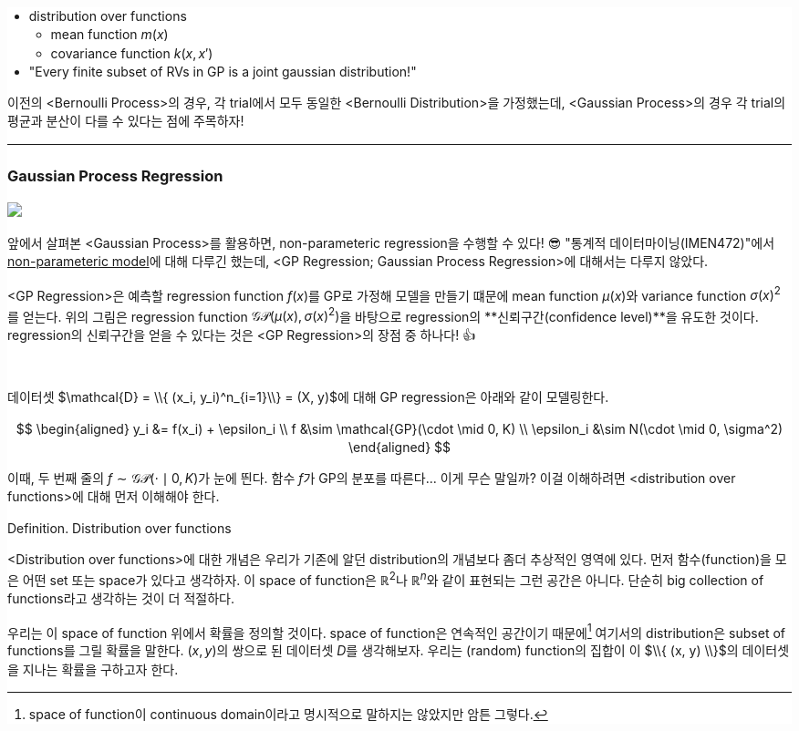 - distribution over functions
  - mean function $m(x)$
  - covariance function $k(x, x')$
- "Every finite subset of RVs in GP is a joint gaussian distribution!"

</div>

이전의 \<Bernoulli Process\>의 경우, 각 trial에서 모두 동일한 \<Bernoulli Distribution\>을 가정했는데, \<Gaussian Process\>의 경우 각 trial의 평균과 분산이 다를 수 있다는 점에 주목하자!

<hr/>

### Gaussian Process Regression

<div class="img-wrapper">
  <img src="https://lh3.googleusercontent.com/-QSlMIVtiVFU/X7SgGoqKYwI/AAAAAAAAOOo/u8vbYa-QeVUW5ppkpHQPQ4hV_CH0vF33wCLcBGAsYHQ/w514-h360/image.png" width="500px">
</div>

앞에서 살펴본 \<Gaussian Process\>를 활용하면, non-parameteric regression을 수행할 수 있다! 😎 "통계적 데이터마이닝(IMEN472)"에서 [non-parameteric model](https://bluehorn07.github.io/computer_science/2021/02/24/statistical-data-mining.html#non-parametric-method)에 대해 다루긴 했는데, \<GP Regression; Gaussian Process Regression\>에 대해서는 다루지 않았다.

\<GP Regression\>은 예측할 regression function $f(x)$를 GP로 가정해 모델을 만들기 떄문에 mean function $\mu(x)$와 variance function $\sigma(x)^2$를 얻는다. 위의 그림은 regression function $\mathcal{GP}(\mu(x), \sigma(x)^2)$을 바탕으로 regression의 **신뢰구간(confidence level)**을 유도한 것이다. regression의 신뢰구간을 얻을 수 있다는 것은 \<GP Regression\>의 장점 중 하나다! 👍

<br/>

데이터셋 $\mathcal{D} = \\{ (x_i, y_i)^n_{i=1}\\} = (X, y)$에 대해 GP regression은 아래와 같이 모델링한다.

$$
\begin{aligned}
y_i &= f(x_i) + \epsilon_i \\
f &\sim \mathcal{GP}(\cdot \mid 0, K) \\
\epsilon_i &\sim N(\cdot \mid 0, \sigma^2)
\end{aligned}
$$

이때, 두 번째 줄의 $f \sim \mathcal{GP}(\cdot \mid 0, K)$가 눈에 띈다. 함수 $f$가 GP의 분포를 따른다... 이게 무슨 말일까? 이걸 이해하려면 \<distribution over functions\>에 대해 먼저 이해해야 한다.

<div class="definition" markdown="1">

<span class="statement-title">Definition.</span> Distribution over functions<br>

\<Distribution over functions\>에 대한 개념은 우리가 기존에 알던 distribution의 개념보다 좀더 추상적인 영역에 있다. 먼저 함수(function)을 모은 어떤 set 또는 space가 있다고 생각하자. 이 space of function은 $\mathbb{R}^2$나 $\mathbb{R}^n$와 같이 표현되는 그런 공간은 아니다. 단순히 big collection of functions라고 생각하는 것이 더 적절하다. 

우리는 이 space of function 위에서 확률을 정의할 것이다. space of function은 연속적인 공간이기 때문에[^1] 여기서의 distribution은 subset of functions를 그릴 확률을 말한다. $(x, y)$의 쌍으로 된 데이터셋 $D$를 생각해보자. 우리는 (random) function의 집합이 이 $\\{ (x, y) \\}$의 데이터셋을 지나는 확률을 구하고자 한다.

</div>


[^1]: space of function이 continuous domain이라고 명시적으로 말하지는 않았지만 암튼 그렇다.